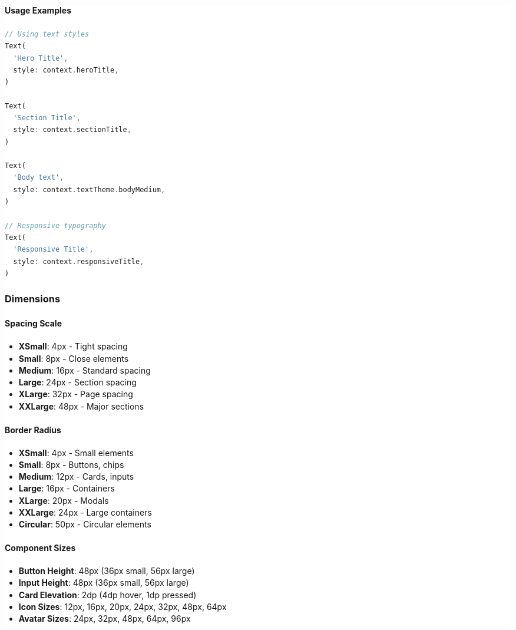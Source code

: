 #### Usage Examples
```dart
// Using text styles
Text(
  'Hero Title',
  style: context.heroTitle,
)

Text(
  'Section Title',
  style: context.sectionTitle,
)

Text(
  'Body text',
  style: context.textTheme.bodyMedium,
)

// Responsive typography
Text(
  'Responsive Title',
  style: context.responsiveTitle,
)
```

### Dimensions

#### Spacing Scale
- **XSmall**: 4px - Tight spacing
- **Small**: 8px - Close elements
- **Medium**: 16px - Standard spacing
- **Large**: 24px - Section spacing
- **XLarge**: 32px - Page spacing
- **XXLarge**: 48px - Major sections

#### Border Radius
- **XSmall**: 4px - Small elements
- **Small**: 8px - Buttons, chips
- **Medium**: 12px - Cards, inputs
- **Large**: 16px - Containers
- **XLarge**: 20px - Modals
- **XXLarge**: 24px - Large containers
- **Circular**: 50px - Circular elements

#### Component Sizes
- **Button Height**: 48px (36px small, 56px large)
- **Input Height**: 48px (36px small, 56px large)
- **Card Elevation**: 2dp (4dp hover, 1dp pressed)
- **Icon Sizes**: 12px, 16px, 20px, 24px, 32px, 48px, 64px
- **Avatar Sizes**: 24px, 32px, 48px, 64px, 96px
